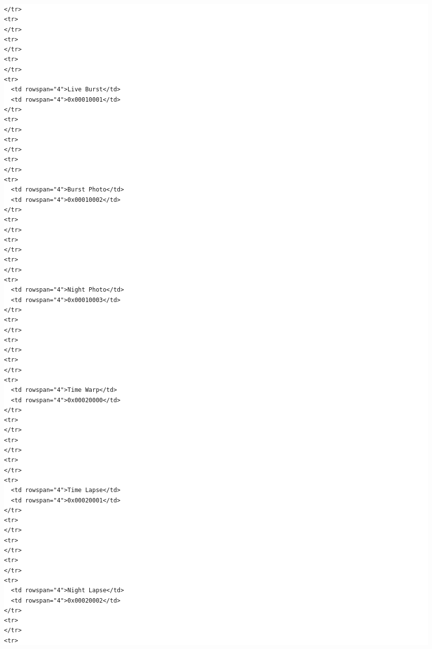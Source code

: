     </tr>
    <tr>
    </tr>
    <tr>
    </tr>
    <tr>
    </tr>
    <tr>
      <td rowspan="4">Live Burst</td>
      <td rowspan="4">0x00010001</td>
    </tr>
    <tr>
    </tr>
    <tr>
    </tr>
    <tr>
    </tr>
    <tr>
      <td rowspan="4">Burst Photo</td>
      <td rowspan="4">0x00010002</td>
    </tr>
    <tr>
    </tr>
    <tr>
    </tr>
    <tr>
    </tr>
    <tr>
      <td rowspan="4">Night Photo</td>
      <td rowspan="4">0x00010003</td>
    </tr>
    <tr>
    </tr>
    <tr>
    </tr>
    <tr>
    </tr>
    <tr>
      <td rowspan="4">Time Warp</td>
      <td rowspan="4">0x00020000</td>
    </tr>
    <tr>
    </tr>
    <tr>
    </tr>
    <tr>
    </tr>
    <tr>
      <td rowspan="4">Time Lapse</td>
      <td rowspan="4">0x00020001</td>
    </tr>
    <tr>
    </tr>
    <tr>
    </tr>
    <tr>
    </tr>
    <tr>
      <td rowspan="4">Night Lapse</td>
      <td rowspan="4">0x00020002</td>
    </tr>
    <tr>
    </tr>
    <tr>